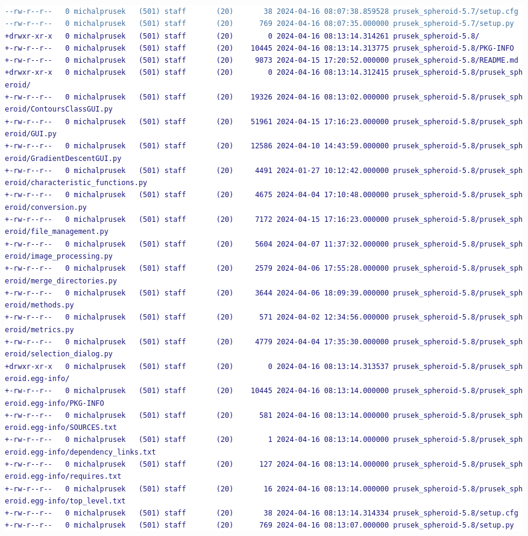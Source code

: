 ```diff
--rw-r--r--   0 michalprusek   (501) staff       (20)       38 2024-04-16 08:07:38.859528 prusek_spheroid-5.7/setup.cfg
--rw-r--r--   0 michalprusek   (501) staff       (20)      769 2024-04-16 08:07:35.000000 prusek_spheroid-5.7/setup.py
+drwxr-xr-x   0 michalprusek   (501) staff       (20)        0 2024-04-16 08:13:14.314261 prusek_spheroid-5.8/
+-rw-r--r--   0 michalprusek   (501) staff       (20)    10445 2024-04-16 08:13:14.313775 prusek_spheroid-5.8/PKG-INFO
+-rw-r--r--   0 michalprusek   (501) staff       (20)     9873 2024-04-15 17:20:52.000000 prusek_spheroid-5.8/README.md
+drwxr-xr-x   0 michalprusek   (501) staff       (20)        0 2024-04-16 08:13:14.312415 prusek_spheroid-5.8/prusek_spheroid/
+-rw-r--r--   0 michalprusek   (501) staff       (20)    19326 2024-04-16 08:13:02.000000 prusek_spheroid-5.8/prusek_spheroid/ContoursClassGUI.py
+-rw-r--r--   0 michalprusek   (501) staff       (20)    51961 2024-04-15 17:16:23.000000 prusek_spheroid-5.8/prusek_spheroid/GUI.py
+-rw-r--r--   0 michalprusek   (501) staff       (20)    12586 2024-04-10 14:43:59.000000 prusek_spheroid-5.8/prusek_spheroid/GradientDescentGUI.py
+-rw-r--r--   0 michalprusek   (501) staff       (20)     4491 2024-01-27 10:12:42.000000 prusek_spheroid-5.8/prusek_spheroid/characteristic_functions.py
+-rw-r--r--   0 michalprusek   (501) staff       (20)     4675 2024-04-04 17:10:48.000000 prusek_spheroid-5.8/prusek_spheroid/conversion.py
+-rw-r--r--   0 michalprusek   (501) staff       (20)     7172 2024-04-15 17:16:23.000000 prusek_spheroid-5.8/prusek_spheroid/file_management.py
+-rw-r--r--   0 michalprusek   (501) staff       (20)     5604 2024-04-07 11:37:32.000000 prusek_spheroid-5.8/prusek_spheroid/image_processing.py
+-rw-r--r--   0 michalprusek   (501) staff       (20)     2579 2024-04-06 17:55:28.000000 prusek_spheroid-5.8/prusek_spheroid/merge_directories.py
+-rw-r--r--   0 michalprusek   (501) staff       (20)     3644 2024-04-06 18:09:39.000000 prusek_spheroid-5.8/prusek_spheroid/methods.py
+-rw-r--r--   0 michalprusek   (501) staff       (20)      571 2024-04-02 12:34:56.000000 prusek_spheroid-5.8/prusek_spheroid/metrics.py
+-rw-r--r--   0 michalprusek   (501) staff       (20)     4779 2024-04-04 17:35:30.000000 prusek_spheroid-5.8/prusek_spheroid/selection_dialog.py
+drwxr-xr-x   0 michalprusek   (501) staff       (20)        0 2024-04-16 08:13:14.313537 prusek_spheroid-5.8/prusek_spheroid.egg-info/
+-rw-r--r--   0 michalprusek   (501) staff       (20)    10445 2024-04-16 08:13:14.000000 prusek_spheroid-5.8/prusek_spheroid.egg-info/PKG-INFO
+-rw-r--r--   0 michalprusek   (501) staff       (20)      581 2024-04-16 08:13:14.000000 prusek_spheroid-5.8/prusek_spheroid.egg-info/SOURCES.txt
+-rw-r--r--   0 michalprusek   (501) staff       (20)        1 2024-04-16 08:13:14.000000 prusek_spheroid-5.8/prusek_spheroid.egg-info/dependency_links.txt
+-rw-r--r--   0 michalprusek   (501) staff       (20)      127 2024-04-16 08:13:14.000000 prusek_spheroid-5.8/prusek_spheroid.egg-info/requires.txt
+-rw-r--r--   0 michalprusek   (501) staff       (20)       16 2024-04-16 08:13:14.000000 prusek_spheroid-5.8/prusek_spheroid.egg-info/top_level.txt
+-rw-r--r--   0 michalprusek   (501) staff       (20)       38 2024-04-16 08:13:14.314334 prusek_spheroid-5.8/setup.cfg
+-rw-r--r--   0 michalprusek   (501) staff       (20)      769 2024-04-16 08:13:07.000000 prusek_spheroid-5.8/setup.py
```
